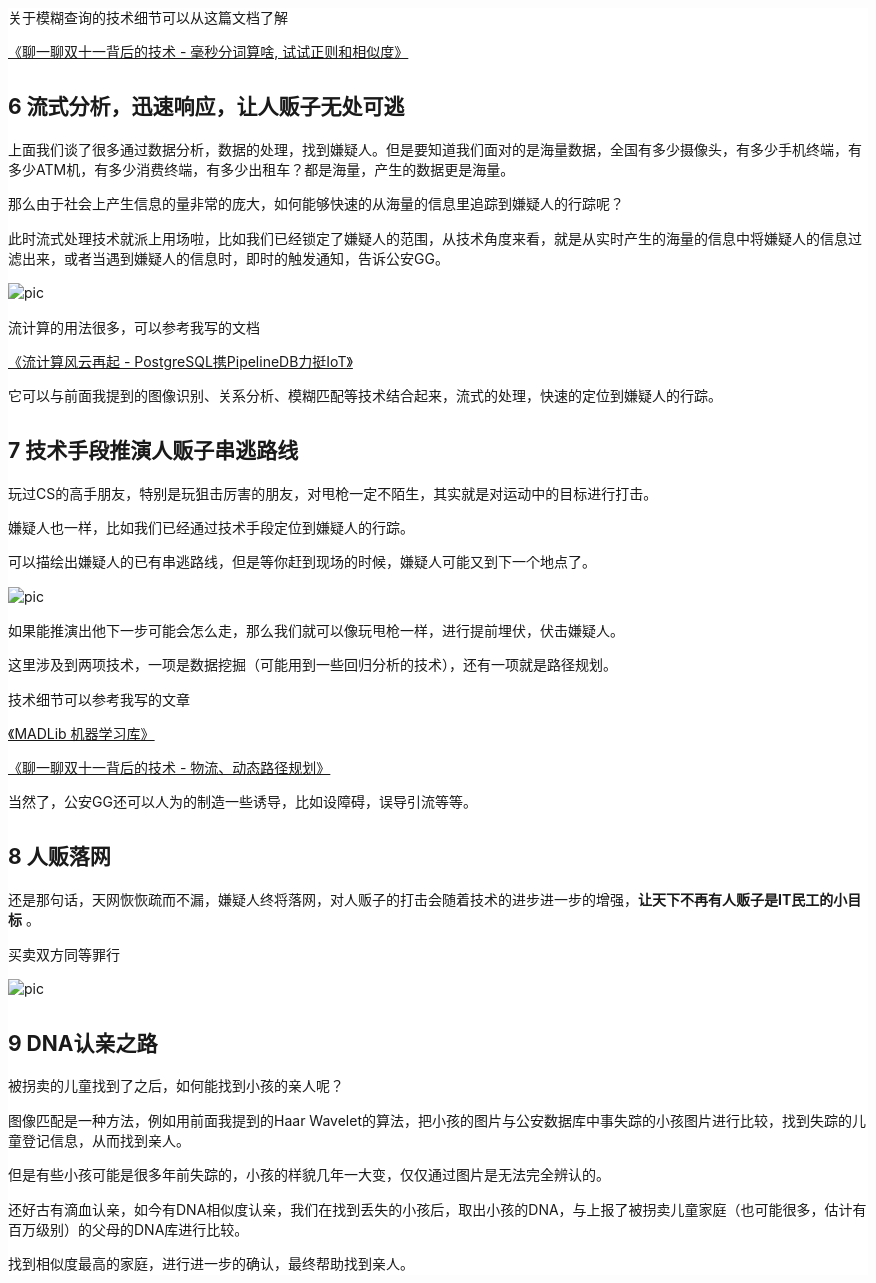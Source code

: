 关于模糊查询的技术细节可以从这篇文档了解     
     
[《聊一聊双十一背后的技术 - 毫秒分词算啥, 试试正则和相似度》](../201611/20161118_01.md)    
     
## 6 流式分析，迅速响应，让人贩子无处可逃  
上面我们谈了很多通过数据分析，数据的处理，找到嫌疑人。但是要知道我们面对的是海量数据，全国有多少摄像头，有多少手机终端，有多少ATM机，有多少消费终端，有多少出租车？都是海量，产生的数据更是海量。     
      
那么由于社会上产生信息的量非常的庞大，如何能够快速的从海量的信息里追踪到嫌疑人的行踪呢？       
      
此时流式处理技术就派上用场啦，比如我们已经锁定了嫌疑人的范围，从技术角度来看，就是从实时产生的海量的信息中将嫌疑人的信息过滤出来，或者当遇到嫌疑人的信息时，即时的触发通知，告诉公安GG。     
     
![pic](20161222_01_pic_008.png)      
     
流计算的用法很多，可以参考我写的文档       
      
[《流计算风云再起 - PostgreSQL携PipelineDB力挺IoT》](./20161220_01.md)      
     
它可以与前面我提到的图像识别、关系分析、模糊匹配等技术结合起来，流式的处理，快速的定位到嫌疑人的行踪。     
     
## 7 技术手段推演人贩子串逃路线  
玩过CS的高手朋友，特别是玩狙击厉害的朋友，对甩枪一定不陌生，其实就是对运动中的目标进行打击。      
    
嫌疑人也一样，比如我们已经通过技术手段定位到嫌疑人的行踪。    
  
可以描绘出嫌疑人的已有串逃路线，但是等你赶到现场的时候，嫌疑人可能又到下一个地点了。  
   
![pic](20161222_01_pic_010.jpg)  
  
如果能推演出他下一步可能会怎么走，那么我们就可以像玩甩枪一样，进行提前埋伏，伏击嫌疑人。        
      
这里涉及到两项技术，一项是数据挖掘（可能用到一些回归分析的技术），还有一项就是路径规划。     
     
技术细节可以参考我写的文章     
     
[《MADLib 机器学习库》](http://madlib.incubator.apache.org/)       
     
[《聊一聊双十一背后的技术 - 物流、动态路径规划》](../201611/20161114_01.md)    
     
当然了，公安GG还可以人为的制造一些诱导，比如设障碍，误导引流等等。        
         
## 8 人贩落网  
还是那句话，天网恢恢疏而不漏，嫌疑人终将落网，对人贩子的打击会随着技术的进步进一步的增强，**让天下不再有人贩子是IT民工的小目标** 。     
      
买卖双方同等罪行     
      
![pic](20161222_01_pic_002.png)       
      
## 9 DNA认亲之路  
被拐卖的儿童找到了之后，如何能找到小孩的亲人呢？     
     
图像匹配是一种方法，例如用前面我提到的Haar Wavelet的算法，把小孩的图片与公安数据库中事失踪的小孩图片进行比较，找到失踪的儿童登记信息，从而找到亲人。    
  
但是有些小孩可能是很多年前失踪的，小孩的样貌几年一大变，仅仅通过图片是无法完全辨认的。   
       
还好古有滴血认亲，如今有DNA相似度认亲，我们在找到丢失的小孩后，取出小孩的DNA，与上报了被拐卖儿童家庭（也可能很多，估计有百万级别）的父母的DNA库进行比较。    
    
找到相似度最高的家庭，进行进一步的确认，最终帮助找到亲人。     
     